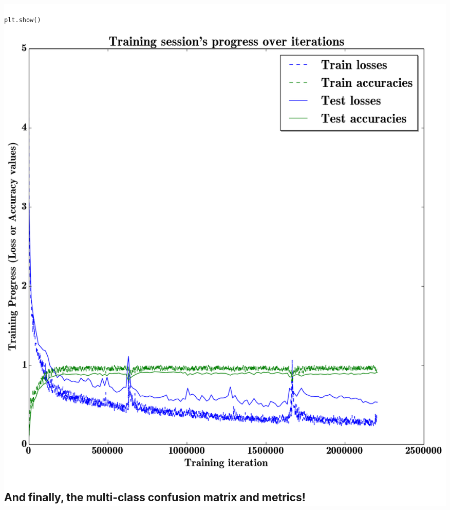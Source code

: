 ```python

plt.show()
```


![png](LSTM_files/LSTM_16_0.png)


## And finally, the multi-class confusion matrix and metrics!
